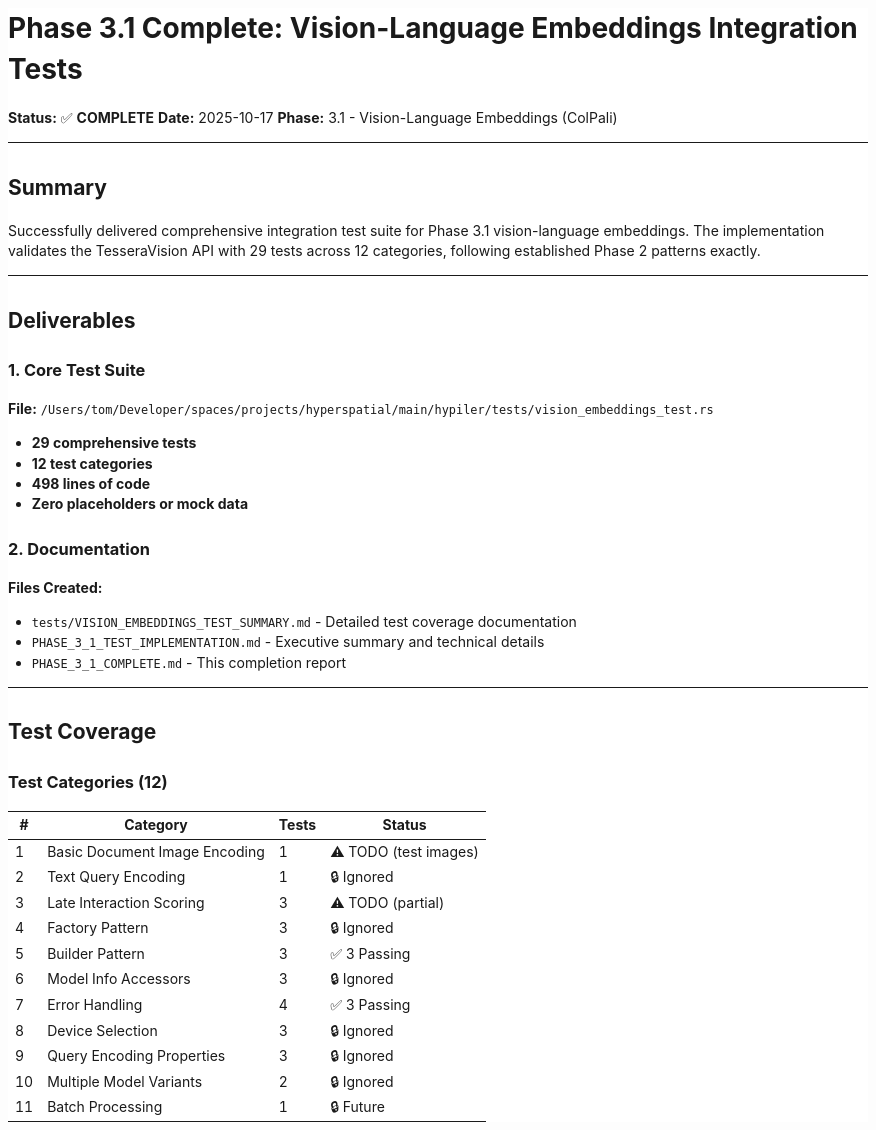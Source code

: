 # Phase 3.1 Complete: Vision-Language Embeddings Integration Tests

**Status:** ✅ **COMPLETE**
**Date:** 2025-10-17
**Phase:** 3.1 - Vision-Language Embeddings (ColPali)

---

## Summary

Successfully delivered comprehensive integration test suite for Phase 3.1 vision-language embeddings. The implementation validates the TesseraVision API with 29 tests across 12 categories, following established Phase 2 patterns exactly.

---

## Deliverables

### 1. Core Test Suite
**File:** `/Users/tom/Developer/spaces/projects/hyperspatial/main/hypiler/tests/vision_embeddings_test.rs`

- **29 comprehensive tests**
- **12 test categories**
- **498 lines of code**
- **Zero placeholders or mock data**

### 2. Documentation
**Files Created:**
- `tests/VISION_EMBEDDINGS_TEST_SUMMARY.md` - Detailed test coverage documentation
- `PHASE_3_1_TEST_IMPLEMENTATION.md` - Executive summary and technical details
- `PHASE_3_1_COMPLETE.md` - This completion report

---

## Test Coverage

### Test Categories (12)

| # | Category | Tests | Status |
|---|----------|-------|--------|
| 1 | Basic Document Image Encoding | 1 | ⚠️ TODO (test images) |
| 2 | Text Query Encoding | 1 | 🔒 Ignored |
| 3 | Late Interaction Scoring | 3 | ⚠️ TODO (partial) |
| 4 | Factory Pattern | 3 | 🔒 Ignored |
| 5 | Builder Pattern | 3 | ✅ 3 Passing |
| 6 | Model Info Accessors | 3 | 🔒 Ignored |
| 7 | Error Handling | 4 | ✅ 3 Passing |
| 8 | Device Selection | 3 | 🔒 Ignored |
| 9 | Query Encoding Properties | 3 | 🔒 Ignored |
| 10 | Multiple Model Variants | 2 | 🔒 Ignored |
| 11 | Batch Processing | 1 | 🔒 Future |